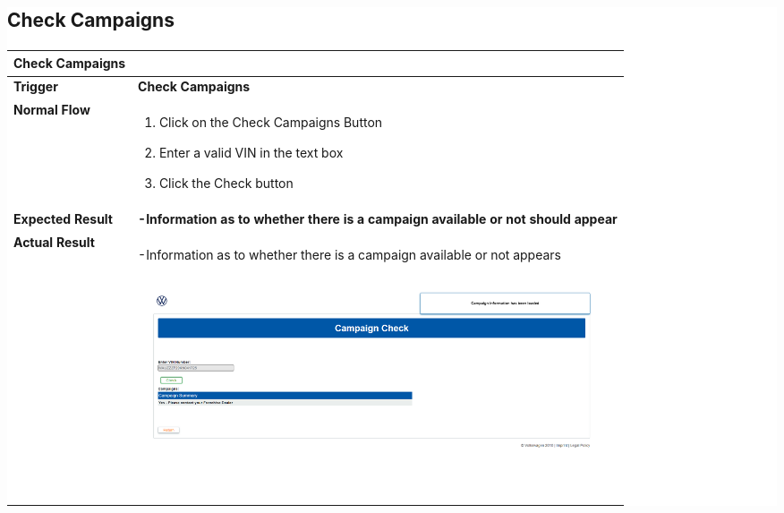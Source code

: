 ## Check Campaigns

<table>
<thead>
<tr class="header">
<th><strong>Check Campaigns</strong></th>
<th></th>
</tr>
</thead>
<tbody>
<tr class="odd">
<td><strong>Trigger</strong></td>
<td><strong>Check Campaigns</strong></td>
</tr>
<tr class="even">
<td><strong>Normal Flow</strong></td>
<td><ol type="1">
<li><p>Click on the Check Campaigns Button</p></li>
<li><p>Enter a valid VIN in the text box</p></li>
<li><p>Click the Check button</p></li>
</ol></td>
</tr>
<tr class="odd">
<td><strong>Expected Result</strong></td>
<td><strong>-Information as to whether there is a campaign available or not should appear</strong></td>
</tr>
<tr class="even">
<td><strong>Actual Result</strong></td>
<td><p>-Information as to whether there is a campaign available or not appears</p>
<p><img src="VWPPSO_Test_Cases/media/image14.png" style="width:5.42292in;height:2.42569in" alt="snip3" /></p></td>
</tr>
</tbody>
</table>
